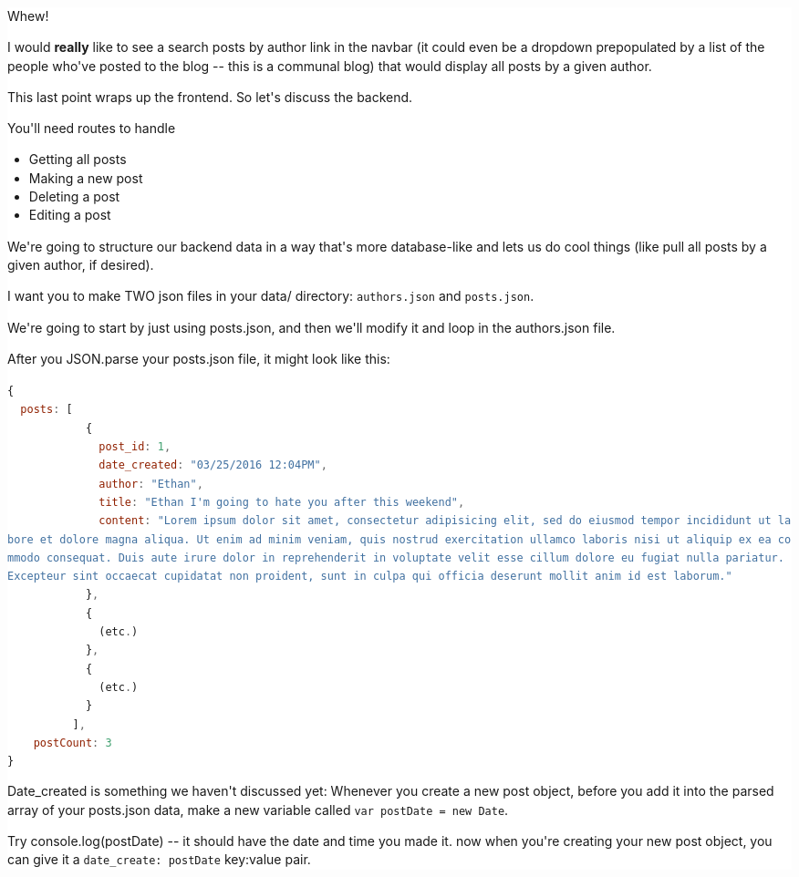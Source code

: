 Whew!

I would **really** like to see a search posts by author link in the navbar (it could even be a dropdown prepopulated by a list of the people who've posted to the blog -- this is a communal blog) that would display all posts by a given author.

This last point wraps up the frontend. So let's discuss the backend.

You'll need routes to handle
* Getting all posts
* Making a new post
* Deleting a post
* Editing a post

We're going to structure our backend data in a way that's more database-like and lets us do cool things (like pull all posts by a given author, if desired).

I want you to make TWO json files in your data/ directory: `authors.json` and `posts.json`.

We're going to start by just using posts.json, and then we'll modify it and loop in the authors.json file.

After you JSON.parse your posts.json file, it might look like this:
```js
{
  posts: [
            {
              post_id: 1,
              date_created: "03/25/2016 12:04PM",
              author: "Ethan",
              title: "Ethan I'm going to hate you after this weekend",
              content: "Lorem ipsum dolor sit amet, consectetur adipisicing elit, sed do eiusmod tempor incididunt ut labore et dolore magna aliqua. Ut enim ad minim veniam, quis nostrud exercitation ullamco laboris nisi ut aliquip ex ea commodo consequat. Duis aute irure dolor in reprehenderit in voluptate velit esse cillum dolore eu fugiat nulla pariatur. Excepteur sint occaecat cupidatat non proident, sunt in culpa qui officia deserunt mollit anim id est laborum."
            },
            {
              (etc.)
            },
            {
              (etc.)
            }
          ],
    postCount: 3
}
```

Date_created is something we haven't discussed yet: Whenever you create a new post object, before you add it into the parsed array of your posts.json data, make a new variable called `var postDate = new Date`.

Try console.log(postDate) -- it should have the date and time you made it. now when you're creating your new post object, you can give it a
`date_create: postDate` key:value pair.
